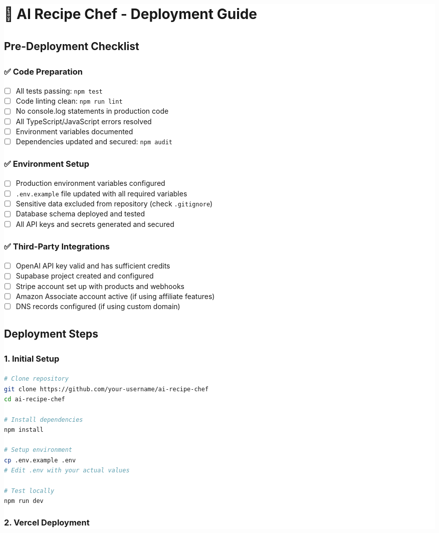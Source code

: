 # 🚀 AI Recipe Chef - Deployment Guide

## Pre-Deployment Checklist

### ✅ Code Preparation
- [ ] All tests passing: `npm test`
- [ ] Code linting clean: `npm run lint`
- [ ] No console.log statements in production code
- [ ] All TypeScript/JavaScript errors resolved
- [ ] Environment variables documented
- [ ] Dependencies updated and secured: `npm audit`

### ✅ Environment Setup
- [ ] Production environment variables configured
- [ ] `.env.example` file updated with all required variables
- [ ] Sensitive data excluded from repository (check `.gitignore`)
- [ ] Database schema deployed and tested
- [ ] All API keys and secrets generated and secured

### ✅ Third-Party Integrations
- [ ] OpenAI API key valid and has sufficient credits
- [ ] Supabase project created and configured
- [ ] Stripe account set up with products and webhooks
- [ ] Amazon Associate account active (if using affiliate features)
- [ ] DNS records configured (if using custom domain)

## Deployment Steps

### 1. Initial Setup

```bash
# Clone repository
git clone https://github.com/your-username/ai-recipe-chef
cd ai-recipe-chef

# Install dependencies
npm install

# Setup environment
cp .env.example .env
# Edit .env with your actual values

# Test locally
npm run dev
```

### 2. Vercel Deployment
